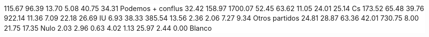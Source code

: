    <td style="text-align:left;"> 115.67 </td>
   <td style="text-align:left;"> 96.39 </td>
   <td style="text-align:left;"> 13.70 </td>
   <td style="text-align:left;"> 5.08 </td>
   <td style="text-align:left;"> 40.75 </td>
   <td style="text-align:left;"> 34.31 </td>
  </tr>
  <tr>
   <td style="text-align:left;"> Podemos + conflus </td>
   <td style="text-align:left;"> 32.42 </td>
   <td style="text-align:left;"> 158.97 </td>
   <td style="text-align:left;"> 1700.07 </td>
   <td style="text-align:left;"> 52.45 </td>
   <td style="text-align:left;"> 63.62 </td>
   <td style="text-align:left;"> 11.05 </td>
   <td style="text-align:left;"> 24.01 </td>
   <td style="text-align:left;"> 25.14 </td>
  </tr>
  <tr>
   <td style="text-align:left;"> Cs </td>
   <td style="text-align:left;"> 173.52 </td>
   <td style="text-align:left;"> 65.48 </td>
   <td style="text-align:left;"> 39.76 </td>
   <td style="text-align:left;"> 922.14 </td>
   <td style="text-align:left;"> 11.36 </td>
   <td style="text-align:left;"> 7.09 </td>
   <td style="text-align:left;"> 22.18 </td>
   <td style="text-align:left;"> 26.69 </td>
  </tr>
  <tr>
   <td style="text-align:left;"> IU </td>
   <td style="text-align:left;"> 6.93 </td>
   <td style="text-align:left;"> 38.33 </td>
   <td style="text-align:left;"> 385.54 </td>
   <td style="text-align:left;"> 13.56 </td>
   <td style="text-align:left;"> 2.36 </td>
   <td style="text-align:left;"> 2.06 </td>
   <td style="text-align:left;"> 7.27 </td>
   <td style="text-align:left;"> 9.34 </td>
  </tr>
  <tr>
   <td style="text-align:left;"> Otros partidos </td>
   <td style="text-align:left;"> 24.81 </td>
   <td style="text-align:left;"> 28.87 </td>
   <td style="text-align:left;"> 63.36 </td>
   <td style="text-align:left;"> 42.01 </td>
   <td style="text-align:left;"> 730.75 </td>
   <td style="text-align:left;"> 8.00 </td>
   <td style="text-align:left;"> 21.75 </td>
   <td style="text-align:left;"> 17.35 </td>
  </tr>
  <tr>
   <td style="text-align:left;"> Nulo </td>
   <td style="text-align:left;"> 2.03 </td>
   <td style="text-align:left;"> 2.96 </td>
   <td style="text-align:left;"> 0.63 </td>
   <td style="text-align:left;"> 4.02 </td>
   <td style="text-align:left;"> 1.13 </td>
   <td style="text-align:left;"> 25.97 </td>
   <td style="text-align:left;"> 2.44 </td>
   <td style="text-align:left;"> 0.00 </td>
  </tr>
  <tr>
   <td style="text-align:left;"> Blanco </td>
